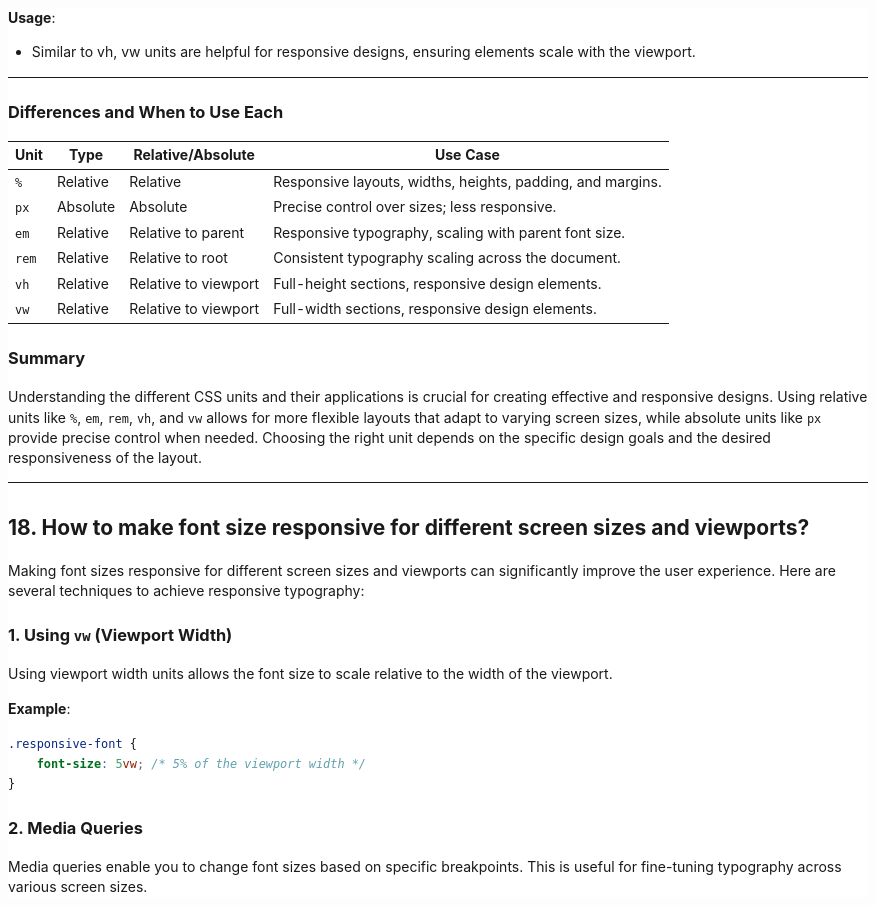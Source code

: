 **Usage**:
- Similar to vh, vw units are helpful for responsive designs, ensuring elements scale with the viewport.

---

### Differences and When to Use Each

| Unit      | Type          | Relative/Absolute | Use Case                                           |
|-----------|---------------|-------------------|----------------------------------------------------|
| `%`       | Relative      | Relative           | Responsive layouts, widths, heights, padding, and margins. |
| `px`      | Absolute      | Absolute           | Precise control over sizes; less responsive.      |
| `em`      | Relative      | Relative to parent | Responsive typography, scaling with parent font size. |
| `rem`     | Relative      | Relative to root   | Consistent typography scaling across the document.  |
| `vh`      | Relative      | Relative to viewport| Full-height sections, responsive design elements.   |
| `vw`      | Relative      | Relative to viewport| Full-width sections, responsive design elements.    |

### Summary

Understanding the different CSS units and their applications is crucial for creating effective and responsive designs. Using relative units like `%`, `em`, `rem`, `vh`, and `vw` allows for more flexible layouts that adapt to varying screen sizes, while absolute units like `px` provide precise control when needed. Choosing the right unit depends on the specific design goals and the desired responsiveness of the layout.

---


## 18. How to make font size responsive for different screen sizes and viewports?
Making font sizes responsive for different screen sizes and viewports can significantly improve the user experience. Here are several techniques to achieve responsive typography:

### 1. **Using `vw` (Viewport Width)**

Using viewport width units allows the font size to scale relative to the width of the viewport. 

**Example**:
```css
.responsive-font {
    font-size: 5vw; /* 5% of the viewport width */
}
```

### 2. **Media Queries**

Media queries enable you to change font sizes based on specific breakpoints. This is useful for fine-tuning typography across various screen sizes.
